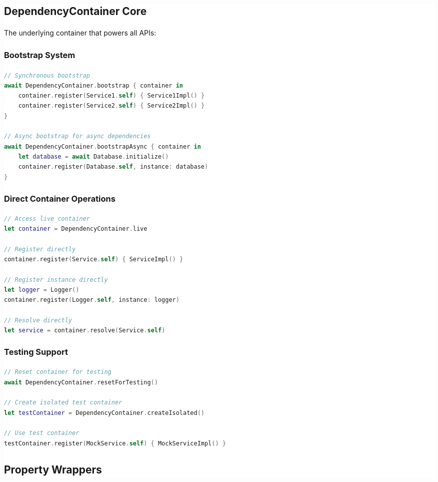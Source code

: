 ## DependencyContainer Core

The underlying container that powers all APIs:

### Bootstrap System

```swift
// Synchronous bootstrap
await DependencyContainer.bootstrap { container in
    container.register(Service1.self) { Service1Impl() }
    container.register(Service2.self) { Service2Impl() }
}

// Async bootstrap for async dependencies
await DependencyContainer.bootstrapAsync { container in
    let database = await Database.initialize()
    container.register(Database.self, instance: database)
}
```

### Direct Container Operations

```swift
// Access live container
let container = DependencyContainer.live

// Register directly
container.register(Service.self) { ServiceImpl() }

// Register instance directly
let logger = Logger()
container.register(Logger.self, instance: logger)

// Resolve directly
let service = container.resolve(Service.self)
```

### Testing Support

```swift
// Reset container for testing
await DependencyContainer.resetForTesting()

// Create isolated test container
let testContainer = DependencyContainer.createIsolated()

// Use test container
testContainer.register(MockService.self) { MockServiceImpl() }
```

## Property Wrappers
